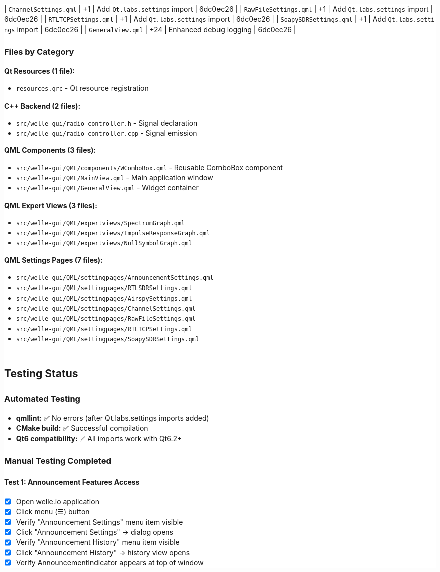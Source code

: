 | `ChannelSettings.qml` | +1 | Add `Qt.labs.settings` import | 6dc0ec26 |
| `RawFileSettings.qml` | +1 | Add `Qt.labs.settings` import | 6dc0ec26 |
| `RTLTCPSettings.qml` | +1 | Add `Qt.labs.settings` import | 6dc0ec26 |
| `SoapySDRSettings.qml` | +1 | Add `Qt.labs.settings` import | 6dc0ec26 |
| `GeneralView.qml` | +24 | Enhanced debug logging | 6dc0ec26 |

### Files by Category

**Qt Resources (1 file):**
- `resources.qrc` - Qt resource registration

**C++ Backend (2 files):**
- `src/welle-gui/radio_controller.h` - Signal declaration
- `src/welle-gui/radio_controller.cpp` - Signal emission

**QML Components (3 files):**
- `src/welle-gui/QML/components/WComboBox.qml` - Reusable ComboBox component
- `src/welle-gui/QML/MainView.qml` - Main application window
- `src/welle-gui/QML/GeneralView.qml` - Widget container

**QML Expert Views (3 files):**
- `src/welle-gui/QML/expertviews/SpectrumGraph.qml`
- `src/welle-gui/QML/expertviews/ImpulseResponseGraph.qml`
- `src/welle-gui/QML/expertviews/NullSymbolGraph.qml`

**QML Settings Pages (7 files):**
- `src/welle-gui/QML/settingpages/AnnouncementSettings.qml`
- `src/welle-gui/QML/settingpages/RTLSDRSettings.qml`
- `src/welle-gui/QML/settingpages/AirspySettings.qml`
- `src/welle-gui/QML/settingpages/ChannelSettings.qml`
- `src/welle-gui/QML/settingpages/RawFileSettings.qml`
- `src/welle-gui/QML/settingpages/RTLTCPSettings.qml`
- `src/welle-gui/QML/settingpages/SoapySDRSettings.qml`

---

## Testing Status

### Automated Testing
- **qmllint:** ✅ No errors (after Qt.labs.settings imports added)
- **CMake build:** ✅ Successful compilation
- **Qt6 compatibility:** ✅ All imports work with Qt6.2+

### Manual Testing Completed

#### Test 1: Announcement Features Access
- [x] Open welle.io application
- [x] Click menu (☰) button
- [x] Verify "Announcement Settings" menu item visible
- [x] Click "Announcement Settings" → dialog opens
- [x] Verify "Announcement History" menu item visible
- [x] Click "Announcement History" → history view opens
- [x] Verify AnnouncementIndicator appears at top of window
